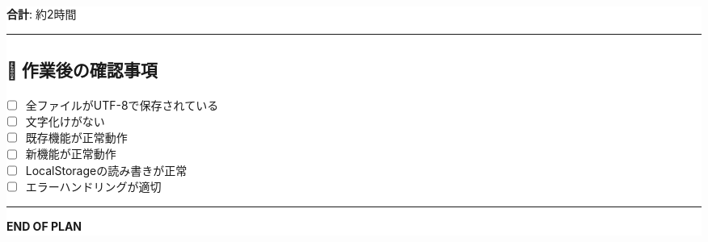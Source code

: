 **合計**: 約2時間

---

## 🔧 作業後の確認事項

- [ ] 全ファイルがUTF-8で保存されている
- [ ] 文字化けがない
- [ ] 既存機能が正常動作
- [ ] 新機能が正常動作
- [ ] LocalStorageの読み書きが正常
- [ ] エラーハンドリングが適切

---

**END OF PLAN**
